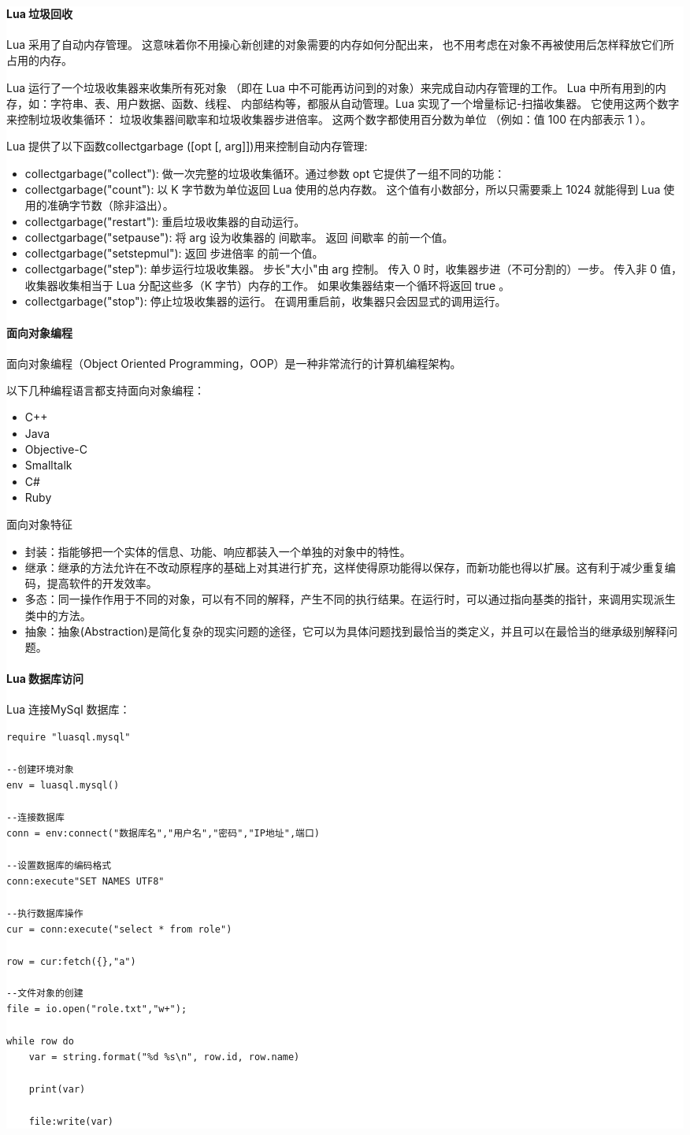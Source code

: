 #### Lua 垃圾回收
Lua 采用了自动内存管理。 这意味着你不用操心新创建的对象需要的内存如何分配出来， 也不用考虑在对象不再被使用后怎样释放它们所占用的内存。

Lua 运行了一个垃圾收集器来收集所有死对象 （即在 Lua 中不可能再访问到的对象）来完成自动内存管理的工作。 Lua 中所有用到的内存，如：字符串、表、用户数据、函数、线程、 内部结构等，都服从自动管理。Lua 实现了一个增量标记-扫描收集器。 它使用这两个数字来控制垃圾收集循环： 垃圾收集器间歇率和垃圾收集器步进倍率。 这两个数字都使用百分数为单位 （例如：值 100 在内部表示 1 ）。

Lua 提供了以下函数collectgarbage ([opt [, arg]])用来控制自动内存管理:

+	collectgarbage("collect"): 做一次完整的垃圾收集循环。通过参数 opt 它提供了一组不同的功能：
+	collectgarbage("count"): 以 K 字节数为单位返回 Lua 使用的总内存数。 这个值有小数部分，所以只需要乘上 1024 就能得到 Lua 使用的准确字节数（除非溢出）。
+	collectgarbage("restart"): 重启垃圾收集器的自动运行。
+	collectgarbage("setpause"): 将 arg 设为收集器的 间歇率。 返回 间歇率 的前一个值。
+	collectgarbage("setstepmul"): 返回 步进倍率 的前一个值。
+	collectgarbage("step"): 单步运行垃圾收集器。 步长"大小"由 arg 控制。 传入 0 时，收集器步进（不可分割的）一步。 传入非 0 值， 收集器收集相当于 Lua 分配这些多（K 字节）内存的工作。 如果收集器结束一个循环将返回 true 。
+	collectgarbage("stop"): 停止垃圾收集器的运行。 在调用重启前，收集器只会因显式的调用运行。



#### 面向对象编程

面向对象编程（Object Oriented Programming，OOP）是一种非常流行的计算机编程架构。

以下几种编程语言都支持面向对象编程：

+	C++
+	Java
+	Objective-C
+	Smalltalk
+	C#
+	Ruby

面向对象特征
+	封装：指能够把一个实体的信息、功能、响应都装入一个单独的对象中的特性。
+	继承：继承的方法允许在不改动原程序的基础上对其进行扩充，这样使得原功能得以保存，而新功能也得以扩展。这有利于减少重复编码，提高软件的开发效率。
+	多态：同一操作作用于不同的对象，可以有不同的解释，产生不同的执行结果。在运行时，可以通过指向基类的指针，来调用实现派生类中的方法。
+	抽象：抽象(Abstraction)是简化复杂的现实问题的途径，它可以为具体问题找到最恰当的类定义，并且可以在最恰当的继承级别解释问题。

#### Lua 数据库访问

Lua 连接MySql 数据库：
```
require "luasql.mysql"

--创建环境对象
env = luasql.mysql()

--连接数据库
conn = env:connect("数据库名","用户名","密码","IP地址",端口)

--设置数据库的编码格式
conn:execute"SET NAMES UTF8"

--执行数据库操作
cur = conn:execute("select * from role")

row = cur:fetch({},"a")

--文件对象的创建
file = io.open("role.txt","w+");

while row do
    var = string.format("%d %s\n", row.id, row.name)

    print(var)

    file:write(var)

```
